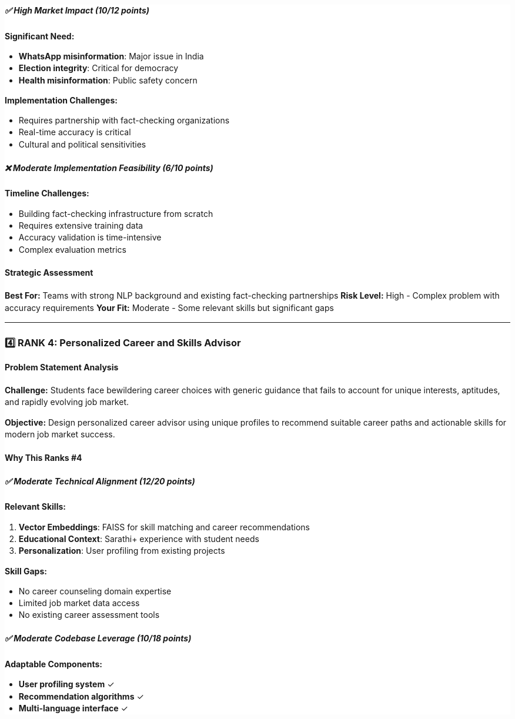 ##### ✅ **High Market Impact (10/12 points)**
**Significant Need:**
- **WhatsApp misinformation**: Major issue in India
- **Election integrity**: Critical for democracy
- **Health misinformation**: Public safety concern

**Implementation Challenges:**
- Requires partnership with fact-checking organizations
- Real-time accuracy is critical
- Cultural and political sensitivities

##### ❌ **Moderate Implementation Feasibility (6/10 points)**
**Timeline Challenges:**
- Building fact-checking infrastructure from scratch
- Requires extensive training data
- Accuracy validation is time-intensive
- Complex evaluation metrics

#### Strategic Assessment
**Best For:** Teams with strong NLP background and existing fact-checking partnerships
**Risk Level:** High - Complex problem with accuracy requirements
**Your Fit:** Moderate - Some relevant skills but significant gaps

---

### 4️⃣ RANK 4: Personalized Career and Skills Advisor

#### Problem Statement Analysis
**Challenge:** Students face bewildering career choices with generic guidance that fails to account for unique interests, aptitudes, and rapidly evolving job market.

**Objective:** Design personalized career advisor using unique profiles to recommend suitable career paths and actionable skills for modern job market success.

#### Why This Ranks #4

##### ✅ **Moderate Technical Alignment (12/20 points)**
**Relevant Skills:**
1. **Vector Embeddings**: FAISS for skill matching and career recommendations
2. **Educational Context**: Sarathi+ experience with student needs
3. **Personalization**: User profiling from existing projects

**Skill Gaps:**
- No career counseling domain expertise
- Limited job market data access
- No existing career assessment tools

##### ✅ **Moderate Codebase Leverage (10/18 points)**
**Adaptable Components:**
- **User profiling system** ✓
- **Recommendation algorithms** ✓
- **Multi-language interface** ✓
